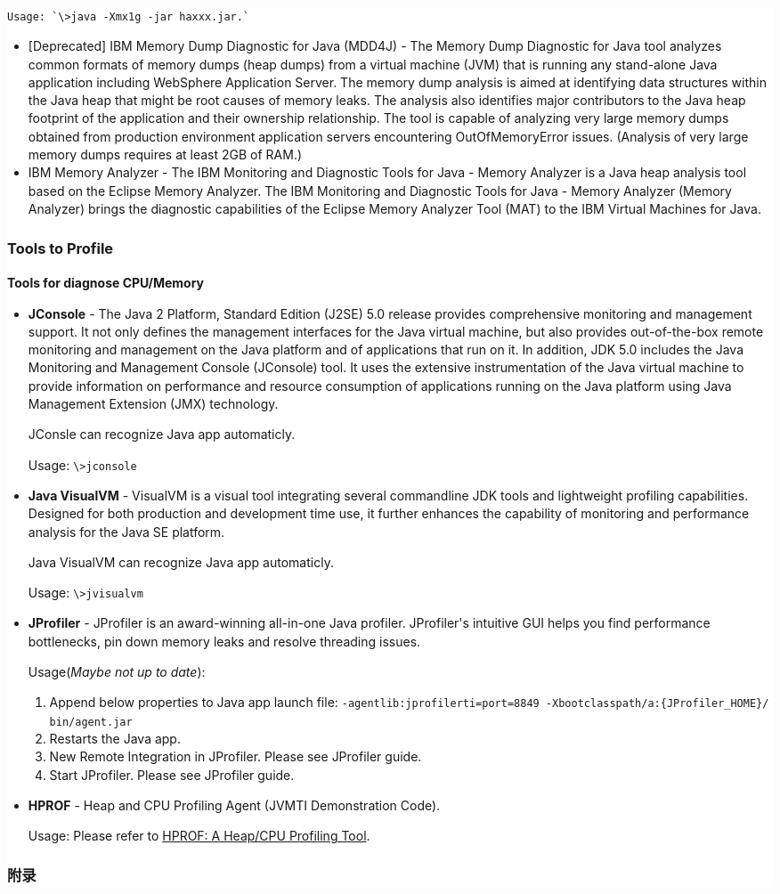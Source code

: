     Usage: `\>java -Xmx1g -jar haxxx.jar.`

+ [Deprecated] IBM Memory Dump Diagnostic for Java (MDD4J) - The Memory Dump Diagnostic for Java tool analyzes common formats of memory dumps (heap dumps) from a virtual machine (JVM) that is running any stand-alone Java application including WebSphere Application Server. The memory dump analysis is aimed at identifying data structures within the Java heap that might be root causes of memory leaks. The analysis also identifies major contributors to the Java heap footprint of the application and their ownership relationship. The tool is capable of analyzing very large memory dumps obtained from production environment application servers encountering OutOfMemoryError issues. (Analysis of very large memory dumps requires at least 2GB of RAM.)
+ IBM Memory Analyzer - The IBM Monitoring and Diagnostic Tools for Java - Memory Analyzer is a Java heap analysis tool based on the Eclipse Memory Analyzer. The IBM Monitoring and Diagnostic Tools for Java - Memory Analyzer (Memory Analyzer) brings the diagnostic capabilities of the Eclipse Memory Analyzer Tool (MAT) to the IBM Virtual Machines for Java.

### Tools to Profile

**Tools for diagnose CPU/Memory**

+ **JConsole** - The Java 2 Platform, Standard Edition (J2SE) 5.0 release provides comprehensive monitoring and management support. It not only defines the management interfaces for the Java virtual machine, but also provides out-of-the-box remote monitoring and management on the Java platform and of applications that run on it. In addition, JDK 5.0 includes the Java Monitoring and Management Console (JConsole) tool. It uses the extensive instrumentation of the Java virtual machine to provide information on performance and resource consumption of applications running on the Java platform using Java Management Extension (JMX) technology.

    JConsle can recognize Java app automaticly.

    Usage: `\>jconsole`

+ **Java VisualVM** - VisualVM is a visual tool integrating several commandline JDK tools and lightweight profiling capabilities. Designed for both production and development time use, it further enhances the capability of monitoring and performance analysis for the Java SE platform.

    Java VisualVM can recognize Java app automaticly.

    Usage: `\>jvisualvm`

+ **JProfiler** - JProfiler is an award-winning all-in-one Java profiler. JProfiler's intuitive GUI helps you find performance bottlenecks, pin down memory leaks and resolve threading issues.

    Usage(*Maybe not up to date*):
    1. Append below properties to Java app launch file: `-agentlib:jprofilerti=port=8849 -Xbootclasspath/a:{JProfiler_HOME}/bin/agent.jar`
    2. Restarts the Java app.
    3. New Remote Integration in JProfiler. Please see JProfiler guide.
    4. Start JProfiler. Please see JProfiler guide.

+  **HPROF** - Heap and CPU Profiling Agent (JVMTI Demonstration Code).

    Usage:
    Please refer to [HPROF: A Heap/CPU Profiling Tool](http://docs.oracle.com/javase/7/docs/technotes/samples/hprof.html).

### 附录
